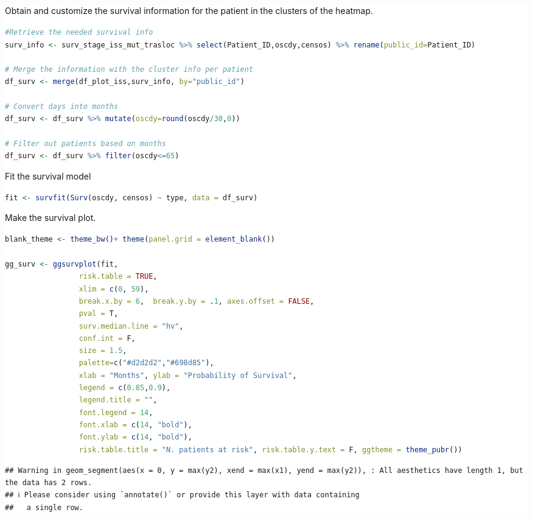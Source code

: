 Obtain and customize the survival information for the patient in the
clusters of the heatmap.

``` r
#Retrieve the needed survival info 
surv_info <- surv_stage_iss_mut_trasloc %>% select(Patient_ID,oscdy,censos) %>% rename(public_id=Patient_ID)

# Merge the information with the cluster info per patient
df_surv <- merge(df_plot_iss,surv_info, by="public_id")

# Convert days into months
df_surv <- df_surv %>% mutate(oscdy=round(oscdy/30,0))

# Filter out patients based on months
df_surv <- df_surv %>% filter(oscdy<=65)
```

Fit the survival model

``` r
fit <- survfit(Surv(oscdy, censos) ~ type, data = df_surv)
```

Make the survival plot.

``` r
blank_theme <- theme_bw()+ theme(panel.grid = element_blank())

gg_surv <- ggsurvplot(fit,
                 risk.table = TRUE, 
                 xlim = c(0, 59),
                 break.x.by = 6,  break.y.by = .1, axes.offset = FALSE,
                 pval = T, 
                 surv.median.line = "hv",
                 conf.int = F,
                 size = 1.5,
                 palette=c("#d2d2d2","#698d85"),
                 xlab = "Months", ylab = "Probability of Survival",
                 legend = c(0.85,0.9),
                 legend.title = "",
                 font.legend = 14,
                 font.xlab = c(14, "bold"),
                 font.ylab = c(14, "bold"),
                 risk.table.title = "N. patients at risk", risk.table.y.text = F, ggtheme = theme_pubr())
```

    ## Warning in geom_segment(aes(x = 0, y = max(y2), xend = max(x1), yend = max(y2)), : All aesthetics have length 1, but the data has 2 rows.
    ## ℹ Please consider using `annotate()` or provide this layer with data containing
    ##   a single row.
